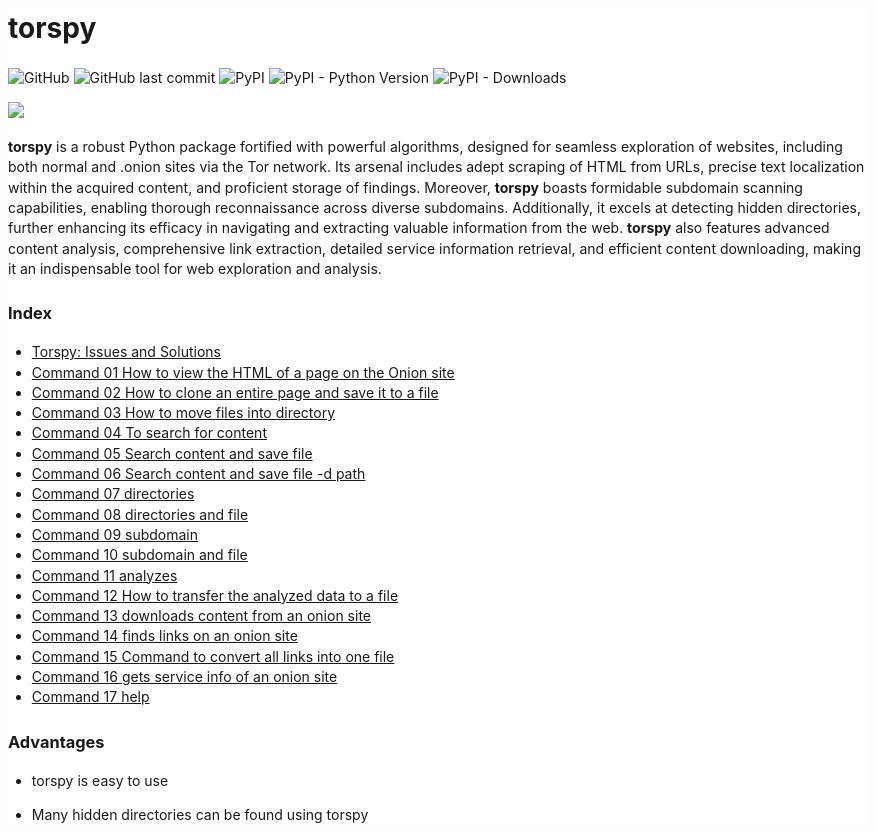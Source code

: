 # torspy

![GitHub](https://img.shields.io/github/license/mr-fidal/torspy)
![GitHub last commit](https://img.shields.io/github/last-commit/mr-fidal/torspy)
![PyPI](https://img.shields.io/pypi/v/torspy)
![PyPI - Python Version](https://img.shields.io/pypi/pyversions/torspy)
![PyPI - Downloads](https://img.shields.io/pypi/dm/torspy)

<img src="https://img.myindianhub.com/other/spyder.jpg">

<b>torspy</b> is a robust Python package fortified with powerful algorithms, designed for seamless exploration of websites, including both normal and .onion sites via the Tor network. Its arsenal includes adept scraping of HTML from URLs, precise text localization within the acquired content, and proficient storage of findings. Moreover, <b>torspy</b> boasts formidable subdomain scanning capabilities, enabling thorough reconnaissance across diverse subdomains. Additionally, it excels at detecting hidden directories, further enhancing its efficacy in navigating and extracting valuable information from the web. <b>torspy</b> also features advanced content analysis, comprehensive link extraction, detailed service information retrieval, and efficient content downloading, making it an indispensable tool for web exploration and analysis.

### Index

* [Torspy: Issues and Solutions](https://github.com/mr-fidal/torspy/blob/main/coding/torspy-issue.md)
* [Command 01 How to view the HTML of a page on the Onion site](#command-01)
* [Command 02 How to clone an entire page and save it to a file](#command-02)
* [Command 03 How to move files into directory](#command-03)
* [Command 04 To search for content](#command-04)
* [Command 05 Search content and save file](#command-05)
* [Command 06 Search content and save file -d path](#command-06)
* [Command 07 directories](#command-07)
* [Command 08 directories and file](#command-08)
* [Command 09 subdomain](#command-09)
* [Command 10 subdomain and file](#command-10)
* [Command 11 analyzes](#command-11)
* [Command 12 How to transfer the analyzed data to a file](#command-12)
* [Command 13 downloads content from an onion site](#command-13)
* [Command 14 finds links on an onion site](#command-14)
* [Command 15 Command to convert all links into one file](#command-15)
* [Command 16 gets service info of an onion site](#command-16)
* [Command 17 help](#command-17)


### Advantages
-	torspy is easy to use

-	Many hidden directories can be found using torspy
